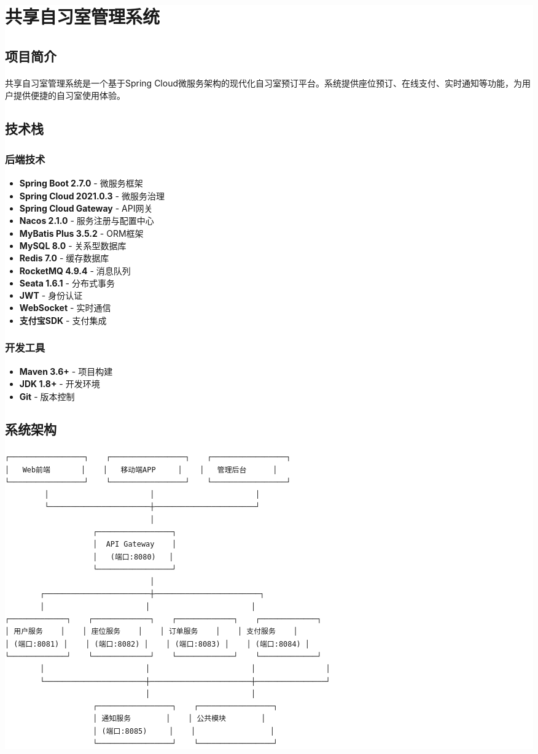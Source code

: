 # 共享自习室管理系统

## 项目简介

共享自习室管理系统是一个基于Spring Cloud微服务架构的现代化自习室预订平台。系统提供座位预订、在线支付、实时通知等功能，为用户提供便捷的自习室使用体验。

## 技术栈

### 后端技术
- **Spring Boot 2.7.0** - 微服务框架
- **Spring Cloud 2021.0.3** - 微服务治理
- **Spring Cloud Gateway** - API网关
- **Nacos 2.1.0** - 服务注册与配置中心
- **MyBatis Plus 3.5.2** - ORM框架
- **MySQL 8.0** - 关系型数据库
- **Redis 7.0** - 缓存数据库
- **RocketMQ 4.9.4** - 消息队列
- **Seata 1.6.1** - 分布式事务
- **JWT** - 身份认证
- **WebSocket** - 实时通信
- **支付宝SDK** - 支付集成

### 开发工具
- **Maven 3.6+** - 项目构建
- **JDK 1.8+** - 开发环境
- **Git** - 版本控制

## 系统架构

```
┌─────────────────┐    ┌─────────────────┐    ┌─────────────────┐
│   Web前端       │    │   移动端APP     │    │   管理后台      │
└─────────────────┘    └─────────────────┘    └─────────────────┘
         │                       │                       │
         └───────────────────────┼───────────────────────┘
                                 │
                    ┌─────────────────┐
                    │  API Gateway    │
                    │   (端口:8080)   │
                    └─────────────────┘
                                 │
        ┌────────────────────────┼────────────────────────┐
        │                       │                       │
┌─────────────┐    ┌─────────────┐    ┌─────────────┐    ┌─────────────┐
│ 用户服务    │    │ 座位服务    │    │ 订单服务    │    │ 支付服务    │
│ (端口:8081) │    │ (端口:8082) │    │ (端口:8083) │    │ (端口:8084) │
└─────────────┘    └─────────────┘    └─────────────┘    └─────────────┘
        │                       │                       │                │
        └───────────────────────┼───────────────────────┼────────────────┘
                                │                       │
                    ┌─────────────────┐    ┌─────────────────┐
                    │ 通知服务        │    │ 公共模块        │
                    │ (端口:8085)     │    │                 │
                    └─────────────────┘    └─────────────────┘
```
